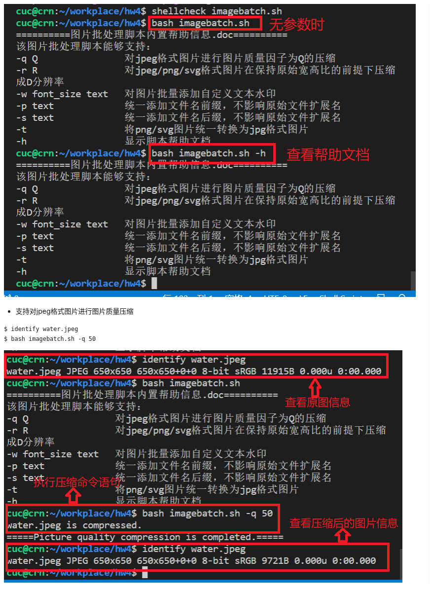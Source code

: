 ![task1-help](img/task1-h.png)

- 支持对jpeg格式图片进行图片质量压缩
```shell
$ identify water.jpeg
$ bash imagebatch.sh -q 50
```
![task1-q](img/task1-q.png)
